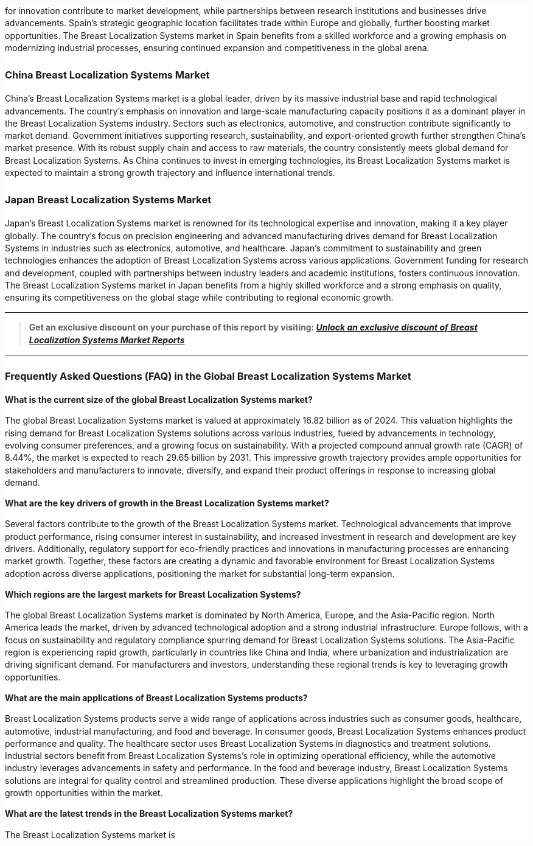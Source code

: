 for innovation contribute to market development, while partnerships between research institutions and businesses drive advancements. Spain&rsquo;s strategic geographic location facilitates trade within Europe and globally, further boosting market opportunities. The Breast Localization Systems market in Spain benefits from a skilled workforce and a growing emphasis on modernizing industrial processes, ensuring continued expansion and competitiveness in the global arena.</p><h3>China Breast Localization Systems Market</h3><p>China&rsquo;s Breast Localization Systems market is a global leader, driven by its massive industrial base and rapid technological advancements. The country&rsquo;s emphasis on innovation and large-scale manufacturing capacity positions it as a dominant player in the Breast Localization Systems industry. Sectors such as electronics, automotive, and construction contribute significantly to market demand. Government initiatives supporting research, sustainability, and export-oriented growth further strengthen China&rsquo;s market presence. With its robust supply chain and access to raw materials, the country consistently meets global demand for Breast Localization Systems. As China continues to invest in emerging technologies, its Breast Localization Systems market is expected to maintain a strong growth trajectory and influence international trends.</p><h3>Japan Breast Localization Systems Market</h3><p>Japan&rsquo;s Breast Localization Systems market is renowned for its technological expertise and innovation, making it a key player globally. The country&rsquo;s focus on precision engineering and advanced manufacturing drives demand for Breast Localization Systems in industries such as electronics, automotive, and healthcare. Japan&rsquo;s commitment to sustainability and green technologies enhances the adoption of Breast Localization Systems across various applications. Government funding for research and development, coupled with partnerships between industry leaders and academic institutions, fosters continuous innovation. The Breast Localization Systems market in Japan benefits from a highly skilled workforce and a strong emphasis on quality, ensuring its competitiveness on the global stage while contributing to regional economic growth.</p><hr /><blockquote><p><strong>Get an exclusive discount on your purchase of this report by visiting: <em><a href="://marketresearchpulse.com/ask-for-discount/113812?utm_source=Github&amp;utm_medium=029">Unlock an exclusive discount of Breast Localization Systems Market Reports</a></em>&nbsp;</strong></p></blockquote><hr /><h3>Frequently Asked Questions (FAQ) in the Global Breast Localization Systems Market</h3><p><strong>What is the current size of the global Breast Localization Systems market?</strong></p><p>The global Breast Localization Systems market is valued at approximately 16.82 billion as of 2024. This valuation highlights the rising demand for Breast Localization Systems solutions across various industries, fueled by advancements in technology, evolving consumer preferences, and a growing focus on sustainability. With a projected compound annual growth rate (CAGR) of 8.44%, the market is expected to reach 29.65 billion by 2031. This impressive growth trajectory provides ample opportunities for stakeholders and manufacturers to innovate, diversify, and expand their product offerings in response to increasing global demand.</p><p><strong>What are the key drivers of growth in the Breast Localization Systems market?</strong></p><p>Several factors contribute to the growth of the Breast Localization Systems market. Technological advancements that improve product performance, rising consumer interest in sustainability, and increased investment in research and development are key drivers. Additionally, regulatory support for eco-friendly practices and innovations in manufacturing processes are enhancing market growth. Together, these factors are creating a dynamic and favorable environment for Breast Localization Systems adoption across diverse applications, positioning the market for substantial long-term expansion.</p><p><strong>Which regions are the largest markets for Breast Localization Systems?</strong></p><p>The global Breast Localization Systems market is dominated by North America, Europe, and the Asia-Pacific region. North America leads the market, driven by advanced technological adoption and a strong industrial infrastructure. Europe follows, with a focus on sustainability and regulatory compliance spurring demand for Breast Localization Systems solutions. The Asia-Pacific region is experiencing rapid growth, particularly in countries like China and India, where urbanization and industrialization are driving significant demand. For manufacturers and investors, understanding these regional trends is key to leveraging growth opportunities.</p><p><strong>What are the main applications of Breast Localization Systems products?</strong></p><p>Breast Localization Systems products serve a wide range of applications across industries such as consumer goods, healthcare, automotive, industrial manufacturing, and food and beverage. In consumer goods, Breast Localization Systems enhances product performance and quality. The healthcare sector uses Breast Localization Systems in diagnostics and treatment solutions. Industrial sectors benefit from Breast Localization Systems&rsquo;s role in optimizing operational efficiency, while the automotive industry leverages advancements in safety and performance. In the food and beverage industry, Breast Localization Systems solutions are integral for quality control and streamlined production. These diverse applications highlight the broad scope of growth opportunities within the market.</p><p><strong>What are the latest trends in the Breast Localization Systems market?</strong></p><p>The Breast Localization Systems market is